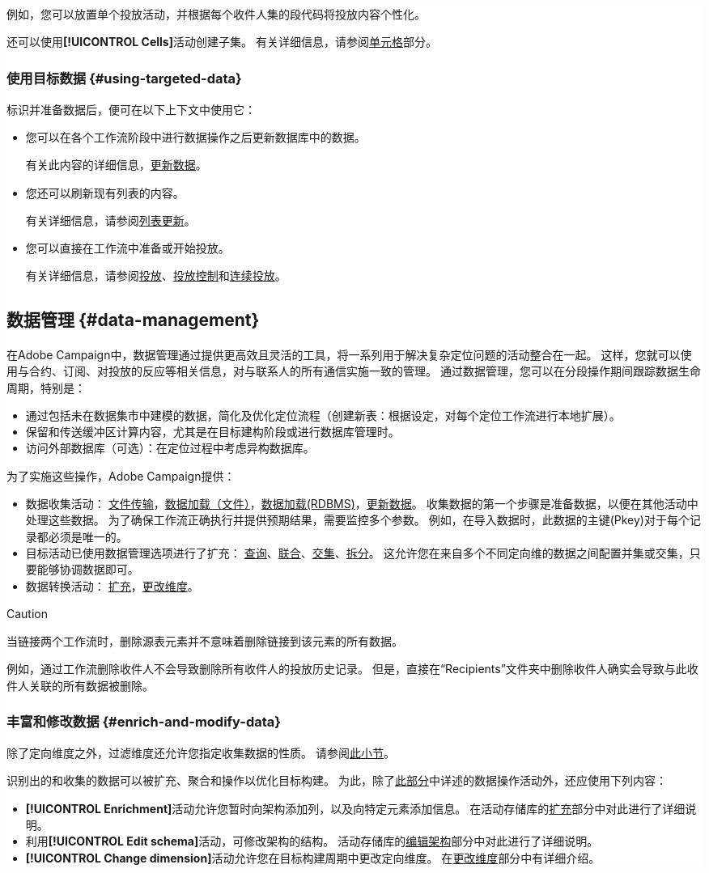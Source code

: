 例如，您可以放置单个投放活动，并根据每个收件人集的段代码将投放内容个性化。


还可以使用&#x200B;**[!UICONTROL Cells]**&#x200B;活动创建子集。 有关详细信息，请参阅[单元格](cells.md)部分。

### 使用目标数据 {#using-targeted-data}

标识并准备数据后，便可在以下上下文中使用它：

* 您可以在各个工作流阶段中进行数据操作之后更新数据库中的数据。

  有关此内容的详细信息，[更新数据](update-data.md)。

* 您还可以刷新现有列表的内容。

  有关详细信息，请参阅[列表更新](list-update.md)。

* 您可以直接在工作流中准备或开始投放。

  有关详细信息，请参阅[投放](delivery.md)、[投放控制](delivery-control.md)和[连续投放](continuous-delivery.md)。

## 数据管理 {#data-management}

在Adobe Campaign中，数据管理通过提供更高效且灵活的工具，将一系列用于解决复杂定位问题的活动整合在一起。 这样，您就可以使用与合约、订阅、对投放的反应等相关信息，对与联系人的所有通信实施一致的管理。 通过数据管理，您可以在分段操作期间跟踪数据生命周期，特别是：

* 通过包括未在数据集市中建模的数据，简化及优化定位流程（创建新表：根据设定，对每个定位工作流进行本地扩展）。
* 保留和传送缓冲区计算内容，尤其是在目标建构阶段或进行数据库管理时。
* 访问外部数据库（可选）：在定位过程中考虑异构数据库。

为了实施这些操作，Adobe Campaign提供：

* 数据收集活动： [文件传输](file-transfer.md)，[数据加载（文件）](data-loading-file.md)，[数据加载(RDBMS)](data-loading-rdbms.md)，[更新数据](update-data.md)。 收集数据的第一个步骤是准备数据，以便在其他活动中处理这些数据。 为了确保工作流正确执行并提供预期结果，需要监控多个参数。 例如，在导入数据时，此数据的主键(Pkey)对于每个记录都必须是唯一的。
* 目标活动已使用数据管理选项进行了扩充： [查询](query.md)、[联合](union.md)、[交集](intersection.md)、[拆分](split.md)。 这允许您在来自多个不同定向维的数据之间配置并集或交集，只要能够协调数据即可。
* 数据转换活动： [扩充](enrichment.md)，[更改维度](change-dimension.md)。

>[!CAUTION]
>
>当链接两个工作流时，删除源表元素并不意味着删除链接到该元素的所有数据。
>  
>例如，通过工作流删除收件人不会导致删除所有收件人的投放历史记录。 但是，直接在“Recipients”文件夹中删除收件人确实会导致与此收件人关联的所有数据被删除。

### 丰富和修改数据 {#enrich-and-modify-data}

除了定向维度之外，过滤维度还允许您指定收集数据的性质。 请参阅[此小节](targeting-workflows.md#targeting-and-filtering-dimensions)。

识别出的和收集的数据可以被扩充、聚合和操作以优化目标构建。 为此，除了[此部分](#segmen-data)中详述的数据操作活动外，还应使用下列内容：

* **[!UICONTROL Enrichment]**&#x200B;活动允许您暂时向架构添加列，以及向特定元素添加信息。 在活动存储库的[扩充](enrichment.md)部分中对此进行了详细说明。
* 利用&#x200B;**[!UICONTROL Edit schema]**&#x200B;活动，可修改架构的结构。 活动存储库的[编辑架构](edit-schema.md)部分中对此进行了详细说明。
* **[!UICONTROL Change dimension]**&#x200B;活动允许您在目标构建周期中更改定向维度。 在[更改维度](change-dimension.md)部分中有详细介绍。
